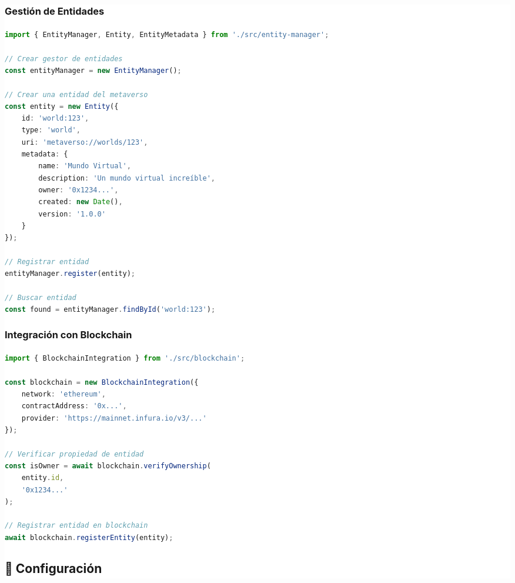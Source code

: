 ### Gestión de Entidades

```typescript
import { EntityManager, Entity, EntityMetadata } from './src/entity-manager';

// Crear gestor de entidades
const entityManager = new EntityManager();

// Crear una entidad del metaverso
const entity = new Entity({
    id: 'world:123',
    type: 'world',
    uri: 'metaverso://worlds/123',
    metadata: {
        name: 'Mundo Virtual',
        description: 'Un mundo virtual increíble',
        owner: '0x1234...',
        created: new Date(),
        version: '1.0.0'
    }
});

// Registrar entidad
entityManager.register(entity);

// Buscar entidad
const found = entityManager.findById('world:123');
```

### Integración con Blockchain

```typescript
import { BlockchainIntegration } from './src/blockchain';

const blockchain = new BlockchainIntegration({
    network: 'ethereum',
    contractAddress: '0x...',
    provider: 'https://mainnet.infura.io/v3/...'
});

// Verificar propiedad de entidad
const isOwner = await blockchain.verifyOwnership(
    entity.id,
    '0x1234...'
);

// Registrar entidad en blockchain
await blockchain.registerEntity(entity);
```

## 🔧 Configuración
